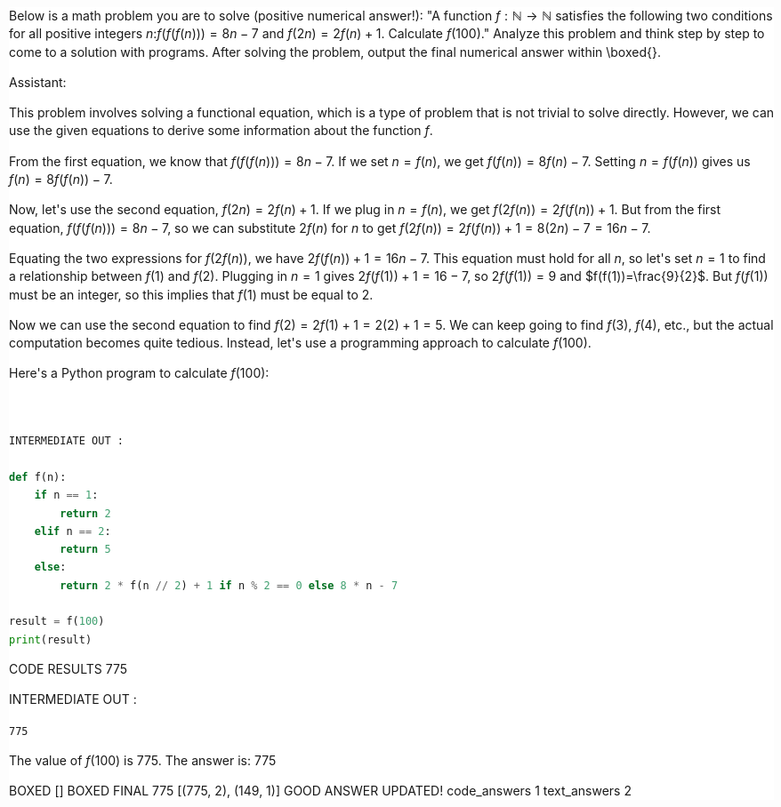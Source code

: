 Below is a math problem you are to solve (positive numerical answer!):
"A function $f: \mathbb N \to \mathbb N$ satisfies the following two conditions for all positive integers $n$:$f(f(f(n)))=8n-7$ and $f(2n)=2f(n)+1$. Calculate $f(100)$."
Analyze this problem and think step by step to come to a solution with programs. After solving the problem, output the final numerical answer within \boxed{}.

Assistant:


This problem involves solving a functional equation, which is a type of problem that is not trivial to solve directly. However, we can use the given equations to derive some information about the function $f$.

From the first equation, we know that $f(f(f(n)))=8n-7$. If we set $n=f(n)$, we get $f(f(n))=8f(n)-7$. Setting $n=f(f(n))$ gives us $f(n)=8f(f(n))-7$.

Now, let's use the second equation, $f(2n)=2f(n)+1$. If we plug in $n=f(n)$, we get $f(2f(n))=2f(f(n))+1$. But from the first equation, $f(f(f(n)))=8n-7$, so we can substitute $2f(n)$ for $n$ to get $f(2f(n))=2f(f(n))+1=8(2n)-7=16n-7$.

Equating the two expressions for $f(2f(n))$, we have $2f(f(n))+1=16n-7$. This equation must hold for all $n$, so let's set $n=1$ to find a relationship between $f(1)$ and $f(2)$. Plugging in $n=1$ gives $2f(f(1))+1=16-7$, so $2f(f(1))=9$ and $f(f(1))=\frac{9}{2}$. But $f(f(1))$ must be an integer, so this implies that $f(1)$ must be equal to 2.

Now we can use the second equation to find $f(2)=2f(1)+1=2(2)+1=5$. We can keep going to find $f(3)$, $f(4)$, etc., but the actual computation becomes quite tedious. Instead, let's use a programming approach to calculate $f(100)$.

Here's a Python program to calculate $f(100)$:

```python


INTERMEDIATE OUT :

def f(n):
    if n == 1:
        return 2
    elif n == 2:
        return 5
    else:
        return 2 * f(n // 2) + 1 if n % 2 == 0 else 8 * n - 7

result = f(100)
print(result)
```

CODE RESULTS 775

INTERMEDIATE OUT :
```output
775
```
The value of $f(100)$ is 775. The answer is: $775$

BOXED []
BOXED FINAL 775
[(775, 2), (149, 1)]
GOOD ANSWER UPDATED!
code_answers 1 text_answers 2
